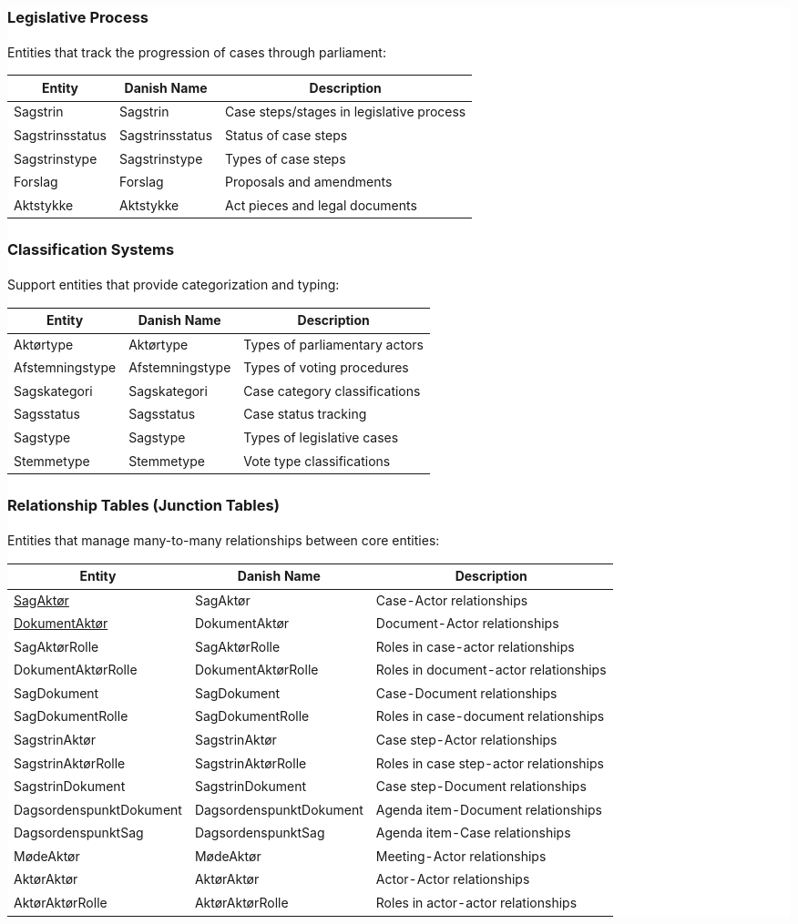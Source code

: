 ### Legislative Process

Entities that track the progression of cases through parliament:

| Entity | Danish Name | Description |
|--------|-------------|-------------|
| Sagstrin | Sagstrin | Case steps/stages in legislative process |
| Sagstrinsstatus | Sagstrinsstatus | Status of case steps |
| Sagstrinstype | Sagstrinstype | Types of case steps |
| Forslag | Forslag | Proposals and amendments |
| Aktstykke | Aktstykke | Act pieces and legal documents |

### Classification Systems

Support entities that provide categorization and typing:

| Entity | Danish Name | Description |
|--------|-------------|-------------|
| Aktørtype | Aktørtype | Types of parliamentary actors |
| Afstemningstype | Afstemningstype | Types of voting procedures |
| Sagskategori | Sagskategori | Case category classifications |
| Sagsstatus | Sagsstatus | Case status tracking |
| Sagstype | Sagstype | Types of legislative cases |
| Stemmetype | Stemmetype | Vote type classifications |

### Relationship Tables (Junction Tables)

Entities that manage many-to-many relationships between core entities:

| Entity | Danish Name | Description |
|--------|-------------|-------------|
| [SagAktør](junction-tables/sag-aktor.md) | SagAktør | Case-Actor relationships |
| [DokumentAktør](junction-tables/dokument-aktor.md) | DokumentAktør | Document-Actor relationships |
| SagAktørRolle | SagAktørRolle | Roles in case-actor relationships |
| DokumentAktørRolle | DokumentAktørRolle | Roles in document-actor relationships |
| SagDokument | SagDokument | Case-Document relationships |
| SagDokumentRolle | SagDokumentRolle | Roles in case-document relationships |
| SagstrinAktør | SagstrinAktør | Case step-Actor relationships |
| SagstrinAktørRolle | SagstrinAktørRolle | Roles in case step-actor relationships |
| SagstrinDokument | SagstrinDokument | Case step-Document relationships |
| DagsordenspunktDokument | DagsordenspunktDokument | Agenda item-Document relationships |
| DagsordenspunktSag | DagsordenspunktSag | Agenda item-Case relationships |
| MødeAktør | MødeAktør | Meeting-Actor relationships |
| AktørAktør | AktørAktør | Actor-Actor relationships |
| AktørAktørRolle | AktørAktørRolle | Roles in actor-actor relationships |
